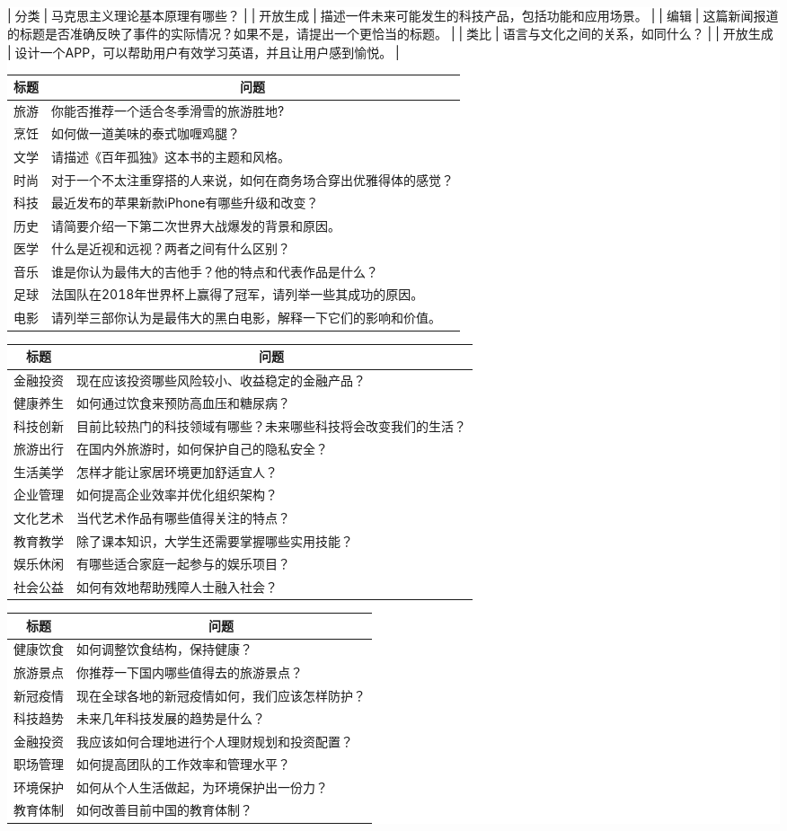 | 分类                            | 马克思主义理论基本原理有哪些？                                                                                                                                                                                                                                                                                                                                                                                                                                                                                                                                                                                                                                                                                                         |
| 开放生成                       | 描述一件未来可能发生的科技产品，包括功能和应用场景。                                                                                                                                                                                                                                                                                                                                                                                                                                                                                                                                                                                                                                                                                     |
| 编辑                     | 这篇新闻报道的标题是否准确反映了事件的实际情况？如果不是，请提出一个更恰当的标题。                                                                                                                                                                                                                                                                                                                                                                                                                                                                                                                                                                                                                                              |
| 类比                   | 语言与文化之间的关系，如同什么？                                                                                                                                                                                                                                                                                                                                                                                                                                                                                                                                                                                                                                                                                                        |
| 开放生成                      | 设计一个APP，可以帮助用户有效学习英语，并且让用户感到愉悦。                                                                                                                                                                                                                                                                                                                                                                                                                                                                                                                                                                                                                                                                                  |

|标题|问题|
|---|---|
|旅游|你能否推荐一个适合冬季滑雪的旅游胜地?|
|烹饪|如何做一道美味的泰式咖喱鸡腿？|
|文学|请描述《百年孤独》这本书的主题和风格。|
|时尚|对于一个不太注重穿搭的人来说，如何在商务场合穿出优雅得体的感觉？|
|科技|最近发布的苹果新款iPhone有哪些升级和改变？|
|历史|请简要介绍一下第二次世界大战爆发的背景和原因。|
|医学|什么是近视和远视？两者之间有什么区别？|
|音乐|谁是你认为最伟大的吉他手？他的特点和代表作品是什么？|
|足球|法国队在2018年世界杯上赢得了冠军，请列举一些其成功的原因。|
|电影|请列举三部你认为是最伟大的黑白电影，解释一下它们的影响和价值。|

| 标题 | 问题 |
| --- | --- |
| 金融投资 | 现在应该投资哪些风险较小、收益稳定的金融产品？ |
| 健康养生 | 如何通过饮食来预防高血压和糖尿病？ |
| 科技创新 | 目前比较热门的科技领域有哪些？未来哪些科技将会改变我们的生活？ |
| 旅游出行 | 在国内外旅游时，如何保护自己的隐私安全？ |
| 生活美学 | 怎样才能让家居环境更加舒适宜人？ |
| 企业管理 | 如何提高企业效率并优化组织架构？ |
| 文化艺术 | 当代艺术作品有哪些值得关注的特点？ |
| 教育教学 | 除了课本知识，大学生还需要掌握哪些实用技能？ |
| 娱乐休闲 | 有哪些适合家庭一起参与的娱乐项目？ |
| 社会公益 | 如何有效地帮助残障人士融入社会？ |

| 标题                             | 问题                                                         |
| -------------------------------- | ------------------------------------------------------------ |
| 健康饮食                         | 如何调整饮食结构，保持健康？                                 |
| 旅游景点                         | 你推荐一下国内哪些值得去的旅游景点？                         |
| 新冠疫情                         | 现在全球各地的新冠疫情如何，我们应该怎样防护？             |
| 科技趋势                         | 未来几年科技发展的趋势是什么？                             |
| 金融投资                         | 我应该如何合理地进行个人理财规划和投资配置？               |
| 职场管理                         | 如何提高团队的工作效率和管理水平？                         |
| 环境保护                         | 如何从个人生活做起，为环境保护出一份力？                   |
| 教育体制                         | 如何改善目前中国的教育体制？                               |